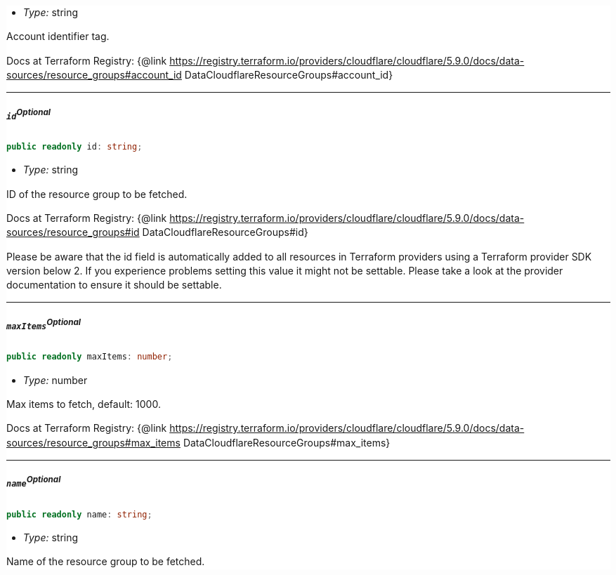 - *Type:* string

Account identifier tag.

Docs at Terraform Registry: {@link https://registry.terraform.io/providers/cloudflare/cloudflare/5.9.0/docs/data-sources/resource_groups#account_id DataCloudflareResourceGroups#account_id}

---

##### `id`<sup>Optional</sup> <a name="id" id="@cdktf/provider-cloudflare.dataCloudflareResourceGroups.DataCloudflareResourceGroupsConfig.property.id"></a>

```typescript
public readonly id: string;
```

- *Type:* string

ID of the resource group to be fetched.

Docs at Terraform Registry: {@link https://registry.terraform.io/providers/cloudflare/cloudflare/5.9.0/docs/data-sources/resource_groups#id DataCloudflareResourceGroups#id}

Please be aware that the id field is automatically added to all resources in Terraform providers using a Terraform provider SDK version below 2.
If you experience problems setting this value it might not be settable. Please take a look at the provider documentation to ensure it should be settable.

---

##### `maxItems`<sup>Optional</sup> <a name="maxItems" id="@cdktf/provider-cloudflare.dataCloudflareResourceGroups.DataCloudflareResourceGroupsConfig.property.maxItems"></a>

```typescript
public readonly maxItems: number;
```

- *Type:* number

Max items to fetch, default: 1000.

Docs at Terraform Registry: {@link https://registry.terraform.io/providers/cloudflare/cloudflare/5.9.0/docs/data-sources/resource_groups#max_items DataCloudflareResourceGroups#max_items}

---

##### `name`<sup>Optional</sup> <a name="name" id="@cdktf/provider-cloudflare.dataCloudflareResourceGroups.DataCloudflareResourceGroupsConfig.property.name"></a>

```typescript
public readonly name: string;
```

- *Type:* string

Name of the resource group to be fetched.
